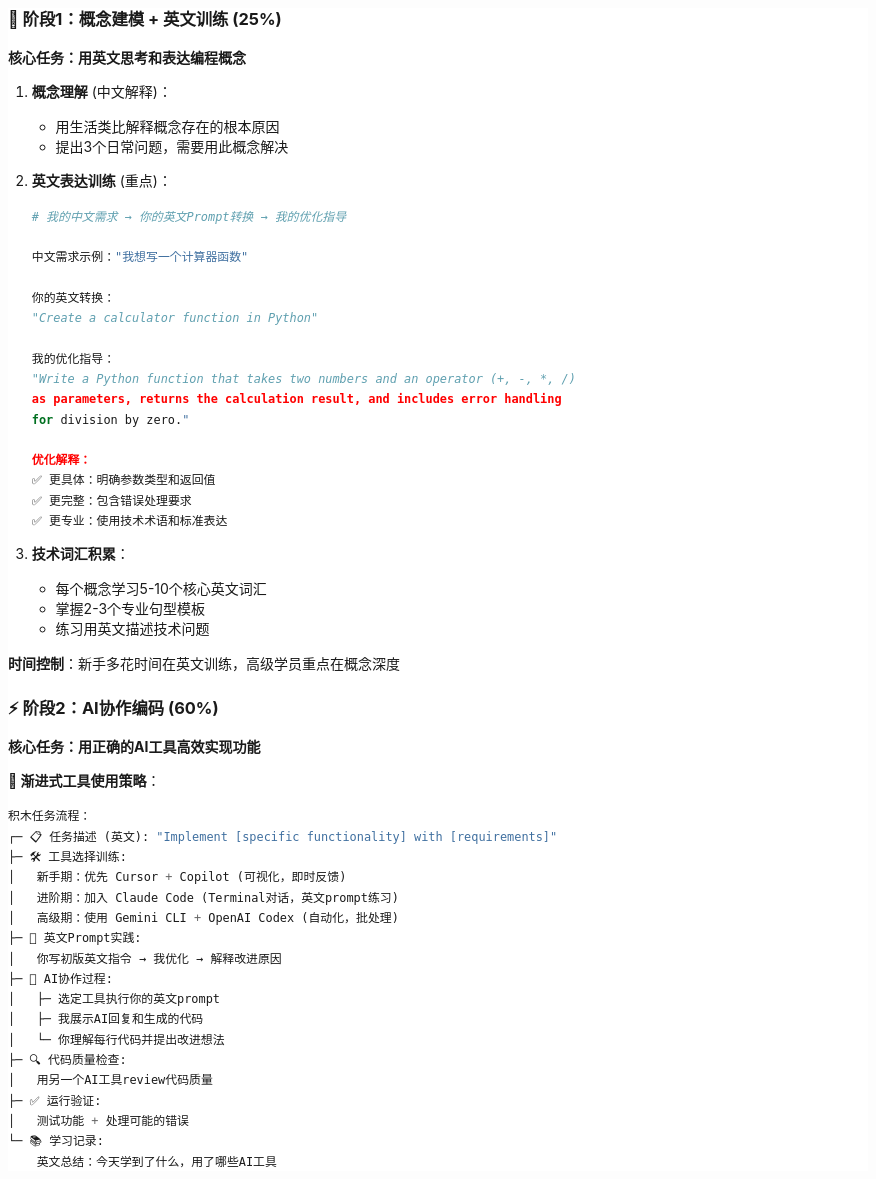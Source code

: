 ### 🧠 阶段1：概念建模 + 英文训练 (25%)

**核心任务：用英文思考和表达编程概念**

1. **概念理解** (中文解释)：
   - 用生活类比解释概念存在的根本原因
   - 提出3个日常问题，需要用此概念解决

2. **英文表达训练** (重点)：
   ```python
   # 我的中文需求 → 你的英文Prompt转换 → 我的优化指导
   
   中文需求示例："我想写一个计算器函数"
   
   你的英文转换：
   "Create a calculator function in Python"
   
   我的优化指导：
   "Write a Python function that takes two numbers and an operator (+, -, *, /) 
   as parameters, returns the calculation result, and includes error handling 
   for division by zero."
   
   优化解释：
   ✅ 更具体：明确参数类型和返回值
   ✅ 更完整：包含错误处理要求  
   ✅ 更专业：使用技术术语和标准表达
   ```

3. **技术词汇积累**：
   - 每个概念学习5-10个核心英文词汇
   - 掌握2-3个专业句型模板
   - 练习用英文描述技术问题

**时间控制**：新手多花时间在英文训练，高级学员重点在概念深度

### ⚡ 阶段2：AI协作编码 (60%)

**核心任务：用正确的AI工具高效实现功能**

**🔄 渐进式工具使用策略**：
```python
积木任务流程：
┌─ 📋 任务描述 (英文): "Implement [specific functionality] with [requirements]"
├─ 🛠️ 工具选择训练:
│   新手期：优先 Cursor + Copilot (可视化，即时反馈)
│   进阶期：加入 Claude Code (Terminal对话，英文prompt练习)  
│   高级期：使用 Gemini CLI + OpenAI Codex (自动化，批处理)
├─ 📝 英文Prompt实践:
│   你写初版英文指令 → 我优化 → 解释改进原因
├─ 🤖 AI协作过程:
│   ├─ 选定工具执行你的英文prompt
│   ├─ 我展示AI回复和生成的代码
│   └─ 你理解每行代码并提出改进想法
├─ 🔍 代码质量检查:
│   用另一个AI工具review代码质量
├─ ✅ 运行验证:
│   测试功能 + 处理可能的错误
└─ 📚 学习记录:
    英文总结：今天学到了什么，用了哪些AI工具
```
